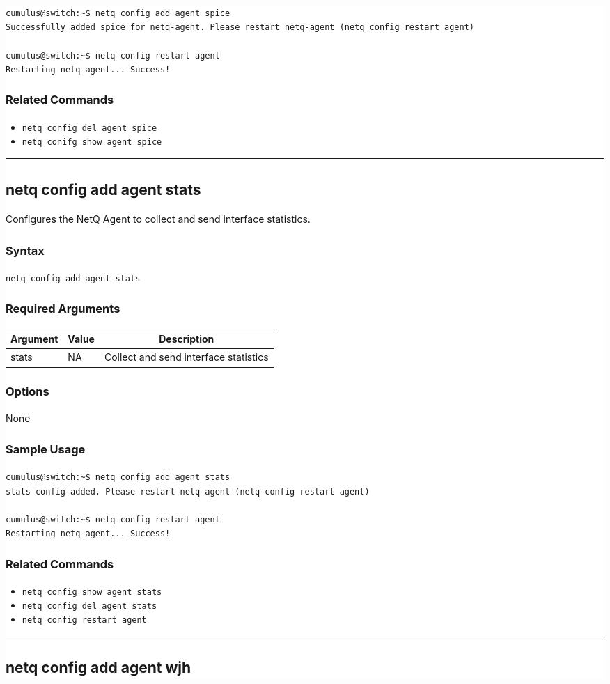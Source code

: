 ```
cumulus@switch:~$ netq config add agent spice
Successfully added spice for netq-agent. Please restart netq-agent (netq config restart agent)

cumulus@switch:~$ netq config restart agent
Restarting netq-agent... Success!
```


### Related Commands

- `netq config del agent spice`
- `netq conifg show agent spice`
- - -

## netq config add agent stats

Configures the NetQ Agent to collect and send interface statistics.

### Syntax

```
netq config add agent stats
```

### Required Arguments

| Argument | Value | Description |
| ---- | ---- | ---- |
| stats | NA | Collect and send interface statistics |

### Options

None

### Sample Usage

```
cumulus@switch:~$ netq config add agent stats
stats config added. Please restart netq-agent (netq config restart agent)

cumulus@switch:~$ netq config restart agent
Restarting netq-agent... Success!
```

### Related Commands

- `netq config show agent stats`
- `netq config del agent stats`
- `netq config restart agent`

- - -

## netq config add agent wjh
